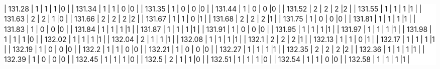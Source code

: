 | 131.28 | 1 | 1 | 1 |0 |
| 131.34 | 1 | 1 | 0 |0 |
| 131.35 | 1 | 0 | 0 |0 |
| 131.44 | 1 | 0 | 0 |0 |
| 131.52 | 2 | 2 | 2 |2 |
| 131.55 | 1 | 1 | 1 |1 |
| 131.63 | 2 | 2 | 1 |0 |
| 131.66 | 2 | 2 | 2 |2 |
| 131.67 | 1 | 1 | 0 |1 |
| 131.68 | 2 | 2 | 2 |1 |
| 131.75 | 1 | 0 | 0 |0 |
| 131.81 | 1 | 1 | 1 |1 |
| 131.83 | 1 | 0 | 0 |0 |
| 131.84 | 1 | 1 | 1 |1 |
| 131.87 | 1 | 1 | 1 |1 |
| 131.91 | 1 | 0 | 0 |0 |
| 131.95 | 1 | 1 | 1 |1 |
| 131.97 | 1 | 1 | 1 |1 |
| 131.98 | 1 | 1 | 1 |0 |
| 132.02 | 1 | 1 | 1 |1 |
| 132.04 | 2 | 1 | 1 |1 |
| 132.08 | 1 | 1 | 1 |1 |
| 132.1 | 2 | 2 | 2 |1 |
| 132.13 | 1 | 1 | 0 |1 |
| 132.17 | 1 | 1 | 1 |1 |
| 132.19 | 1 | 0 | 0 |0 |
| 132.2 | 1 | 1 | 0 |0 |
| 132.21 | 1 | 0 | 0 |0 |
| 132.27 | 1 | 1 | 1 |1 |
| 132.35 | 2 | 2 | 2 |2 |
| 132.36 | 1 | 1 | 1 |1 |
| 132.39 | 1 | 0 | 0 |0 |
| 132.45 | 1 | 1 | 1 |0 |
| 132.5 | 2 | 1 | 1 |0 |
| 132.51 | 1 | 1 | 1 |0 |
| 132.54 | 1 | 1 | 0 |0 |
| 132.58 | 1 | 1 | 1 |1 |